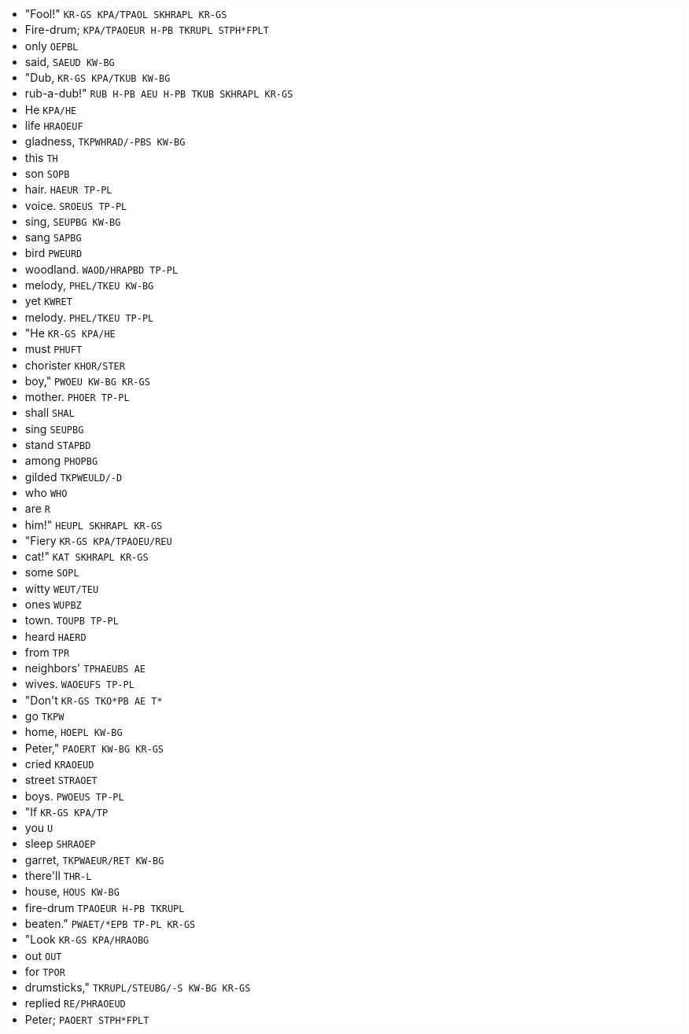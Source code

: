 * "Fool!" `KR-GS KPA/TPAOL SKHRAPL KR-GS`
* Fire-drum; `KPA/TPAOEUR H-PB TKRUPL STPH*FPLT`
* only `OEPBL`
* said, `SAEUD KW-BG`
* "Dub, `KR-GS KPA/TKUB KW-BG`
* rub-a-dub!" `RUB H-PB AEU H-PB TKUB SKHRAPL KR-GS`
* He `KPA/HE`
* life `HRAOEUF`
* gladness, `TKPWHRAD/-PBS KW-BG`
* this `TH`
* son `SOPB`
* hair. `HAEUR TP-PL`
* voice. `SROEUS TP-PL`
* sing, `SEUPBG KW-BG`
* sang `SAPBG`
* bird `PWEURD`
* woodland. `WAOD/HRAPBD TP-PL`
* melody, `PHEL/TKEU KW-BG`
* yet `KWRET`
* melody. `PHEL/TKEU TP-PL`
* "He `KR-GS KPA/HE`
* must `PHUFT`
* chorister `KHOR/STER`
* boy," `PWOEU KW-BG KR-GS`
* mother. `PHOER TP-PL`
* shall `SHAL`
* sing `SEUPBG`
* stand `STAPBD`
* among `PHOPBG`
* gilded `TKPWEULD/-D`
* who `WHO`
* are `R`
* him!" `HEUPL SKHRAPL KR-GS`
* "Fiery `KR-GS KPA/TPAOEU/REU`
* cat!" `KAT SKHRAPL KR-GS`
* some `SOPL`
* witty `WEUT/TEU`
* ones `WUPBZ`
* town. `TOUPB TP-PL`
* heard `HAERD`
* from `TPR`
* neighbors' `TPHAEUBS AE`
* wives. `WAOEUFS TP-PL`
* "Don't `KR-GS TKO*PB AE T*`
* go `TKPW`
* home, `HOEPL KW-BG`
* Peter," `PAOERT KW-BG KR-GS`
* cried `KRAOEUD`
* street `STRAOET`
* boys. `PWOEUS TP-PL`
* "If `KR-GS KPA/TP`
* you `U`
* sleep `SHRAOEP`
* garret, `TKPWAEUR/RET KW-BG`
* there'll `THR-L`
* house, `HOUS KW-BG`
* fire-drum `TPAOEUR H-PB TKRUPL`
* beaten." `PWAET/*EPB TP-PL KR-GS`
* "Look `KR-GS KPA/HRAOBG`
* out `OUT`
* for `TPOR`
* drumsticks," `TKRUPL/STEUBG/-S KW-BG KR-GS`
* replied `RE/PHRAOEUD`
* Peter; `PAOERT STPH*FPLT`